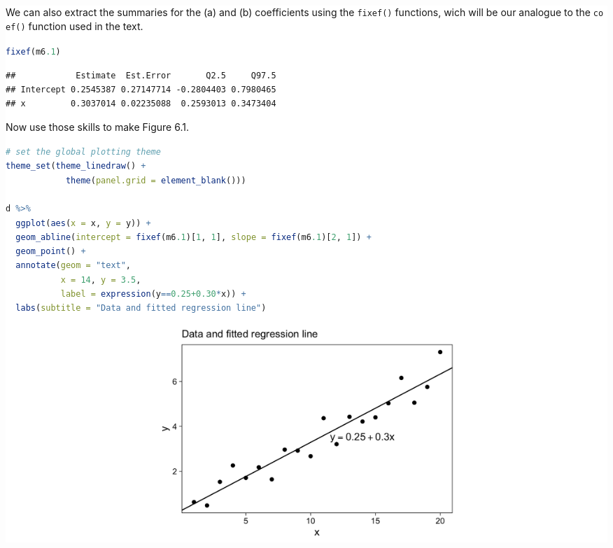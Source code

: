 We can also extract the summaries for the \(a\) and \(b\) coefficients
using the `fixef()` functions, wich will be our analogue to the `coef()`
function used in the text.

``` r
fixef(m6.1)
```

    ##            Estimate  Est.Error       Q2.5     Q97.5
    ## Intercept 0.2545387 0.27147714 -0.2804403 0.7980465
    ## x         0.3037014 0.02235088  0.2593013 0.3473404

Now use those skills to make Figure 6.1.

``` r
# set the global plotting theme
theme_set(theme_linedraw() +
            theme(panel.grid = element_blank()))

d %>% 
  ggplot(aes(x = x, y = y)) +
  geom_abline(intercept = fixef(m6.1)[1, 1], slope = fixef(m6.1)[2, 1]) +
  geom_point() +
  annotate(geom = "text",
           x = 14, y = 3.5,
           label = expression(y==0.25+0.30*x)) +
  labs(subtitle = "Data and fitted regression line")
```

<img src="06_files/figure-gfm/unnamed-chunk-11-1.png" width="432" style="display: block; margin: auto;" />
